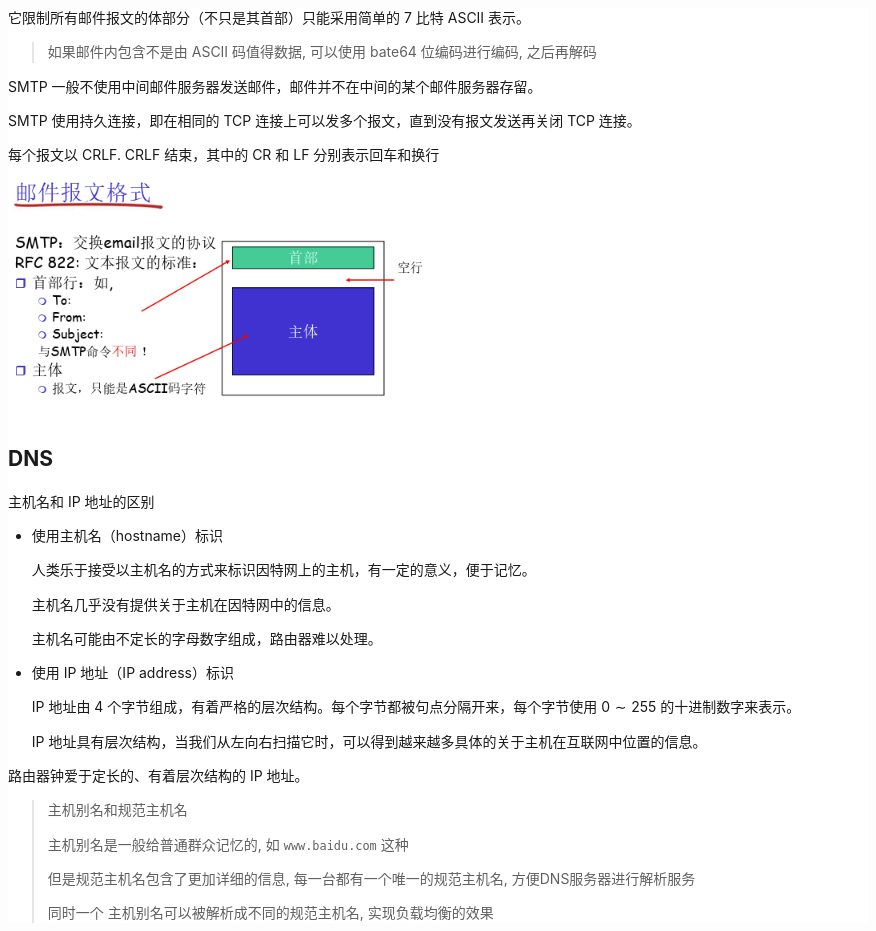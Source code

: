 它限制所有邮件报文的体部分（不只是其首部）只能采用简单的 7 比特 ASCII 表示。

> 如果邮件内包含不是由 ASCII 码值得数据, 可以使用 bate64 位编码进行编码, 之后再解码

SMTP 一般不使用中间邮件服务器发送邮件，邮件并不在中间的某个邮件服务器存留。

SMTP 使用持久连接，即在相同的 TCP 连接上可以发多个报文，直到没有报文发送再关闭 TCP 连接。

每个报文以 CRLF. CRLF 结束，其中的 CR 和 LF 分别表示回车和换行

<img src="./img/chapter2-7.png" alt="chapter2-7" style="zoom:80%;" />



## DNS

主机名和 IP 地址的区别

- 使用主机名（hostname）标识

  人类乐于接受以主机名的方式来标识因特网上的主机，有一定的意义，便于记忆。

  主机名几乎没有提供关于主机在因特网中的信息。

  主机名可能由不定长的字母数字组成，路由器难以处理。

* 使用 IP 地址（IP address）标识

  IP 地址由 4 个字节组成，有着严格的层次结构。每个字节都被句点分隔开来，每个字节使用 $0 \sim 255$ 的十进制数字来表示。

  IP 地址具有层次结构，当我们从左向右扫描它时，可以得到越来越多具体的关于主机在互联网中位置的信息。

  

路由器钟爱于定长的、有着层次结构的 IP 地址。

> 主机别名和规范主机名
>
> 主机别名是一般给普通群众记忆的, 如 `www.baidu.com` 这种
>
> 但是规范主机名包含了更加详细的信息, 每一台都有一个唯一的规范主机名, 方便DNS服务器进行解析服务
>
> 同时一个 主机别名可以被解析成不同的规范主机名, 实现负载均衡的效果
